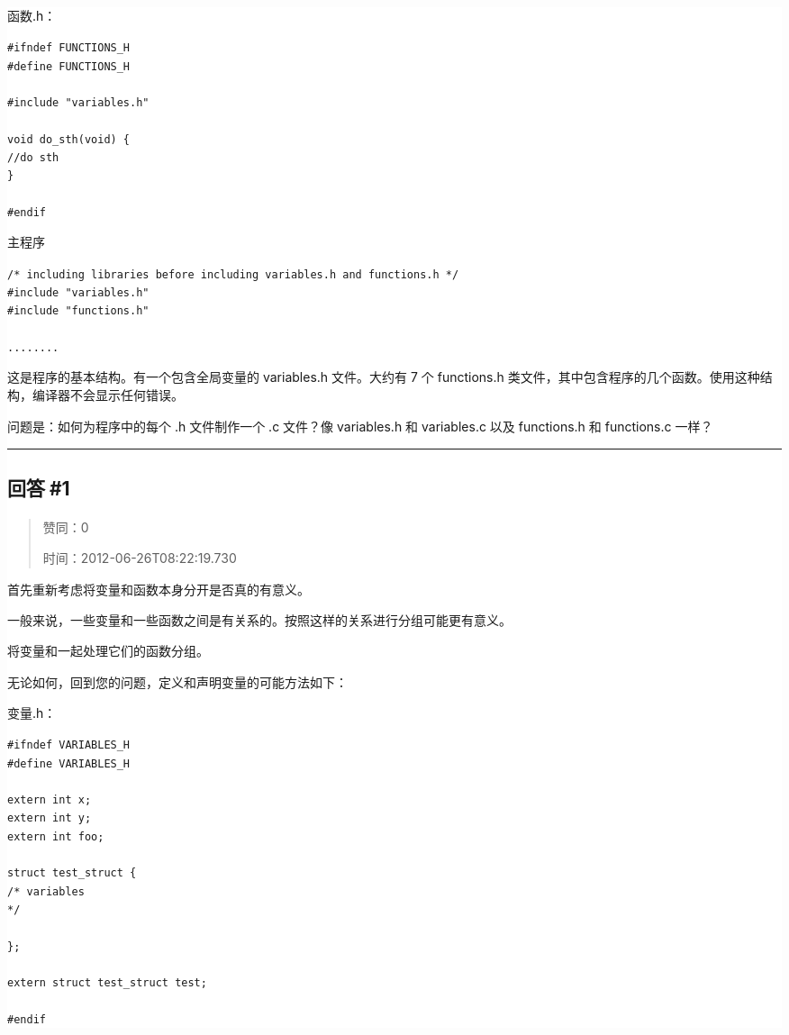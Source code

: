 函数.h：

```
#ifndef FUNCTIONS_H
#define FUNCTIONS_H

#include "variables.h"

void do_sth(void) { 
//do sth
}

#endif 
```

主程序

```
/* including libraries before including variables.h and functions.h */
#include "variables.h"
#include "functions.h"

........ 
```

这是程序的基本结构。有一个包含全局变量的 variables.h 文件。大约有 7 个 functions.h 类文件，其中包含程序的几个函数。使用这种结构，编译器不会显示任何错误。

问题是：如何为程序中的每个 .h 文件制作一个 .c 文件？像 variables.h 和 variables.c 以及 functions.h 和 functions.c 一样？

* * *

## 回答 #1

> 赞同：0
> 
> 时间：2012-06-26T08:22:19.730

首先重新考虑将变量和函数本身分开是否真的有意义。

一般来说，一些变量和一些函数之间是有关系的。按照这样的关系进行分组可能更有意义。

将变量和一起处理它们的函数分组。

无论如何，回到您的问题，定义和声明变量的可能方法如下：

变量.h：

```
#ifndef VARIABLES_H
#define VARIABLES_H

extern int x;
extern int y;
extern int foo;

struct test_struct {
/* variables 
*/

};

extern struct test_struct test;

#endif 
```
